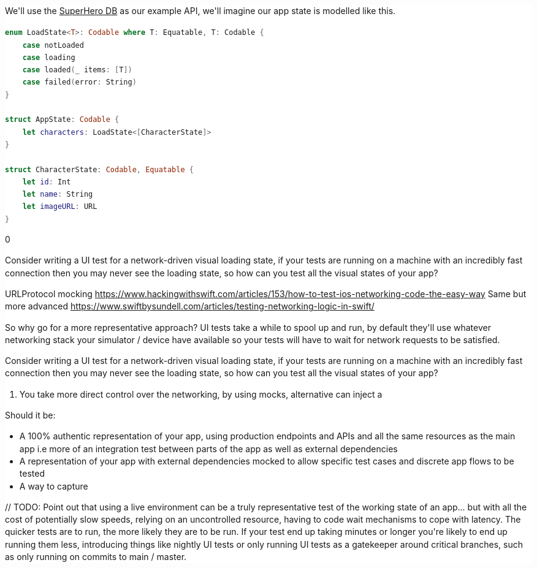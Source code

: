 We'll use the [SuperHero DB](https://superheroapi.com/index.html) as our example API, we'll imagine our app state is modelled like this.

```swift
enum LoadState<T>: Codable where T: Equatable, T: Codable {
    case notLoaded
    case loading
    case loaded(_ items: [T])
    case failed(error: String)
}

struct AppState: Codable {
    let characters: LoadState<[CharacterState]>
}

struct CharacterState: Codable, Equatable {
    let id: Int
    let name: String
    let imageURL: URL
}
```

0

Consider writing a UI test for a network-driven visual loading state, if your tests are running on a machine with an incredibly fast connection then you may never see the loading state, so how can you test all the visual states of your app?

URLProtocol mocking
https://www.hackingwithswift.com/articles/153/how-to-test-ios-networking-code-the-easy-way
Same but more advanced https://www.swiftbysundell.com/articles/testing-networking-logic-in-swift/

So why go for a more representative approach?
UI tests take a while to spool up and run, by default they'll use whatever networking stack your simulator / device have available so your tests will have to wait for network requests to be satisfied.

Consider writing a UI test for a network-driven visual loading state, if your tests are running on a machine with an incredibly fast connection then you may never see the loading state, so how can you test all the visual states of your app?

1. You take more direct control over the networking, by using mocks, alternative can inject a 

Should it be:

* A 100% authentic representation of your app, using production endpoints and APIs and all the same resources as the main app i.e more of an integration test between parts of the app as well as external dependencies
* A representation of your app with external dependencies mocked to allow specific test cases and discrete app flows to be tested
* A way to capture 



// TODO: Point out that using a live environment can be a truly representative test of the working state of an app... but with all the cost of potentially slow speeds, relying on an uncontrolled resource, having to code wait mechanisms to cope with latency.
The quicker tests are to run, the more likely they are to be run. If your test end up taking minutes or longer you're likely to end up running them less, introducing things like nightly UI tests or only running UI tests as a gatekeeper around critical branches, such as only running on commits to main / master.


[^1]: _Authenticity here means keeping the resources and dependencies of your app as close to original as possible, to ensure your UI tests most closely reflect the real world experience of a user_
[^2]: _By controlled representation I mean you're taking control of some of the dependencies and resources, meaning you get a representative result but it may differ from the real world experience_
[^3]: _Unless you've managed to map every scenario, the potential network responses and any other resources_
[^4]: _Ideally, your backend team has active monitoring and logging in place so your UI tests are not responsible for this_
[^5]: _Ideally you've got contracts defined with your backend-team to ensure breaking API changes and outages are well-managed. Understanding that unlike the web that can simply update pages live, API changes will continue to affect older iOS apps. i.e break once, break everywhere, break forever_